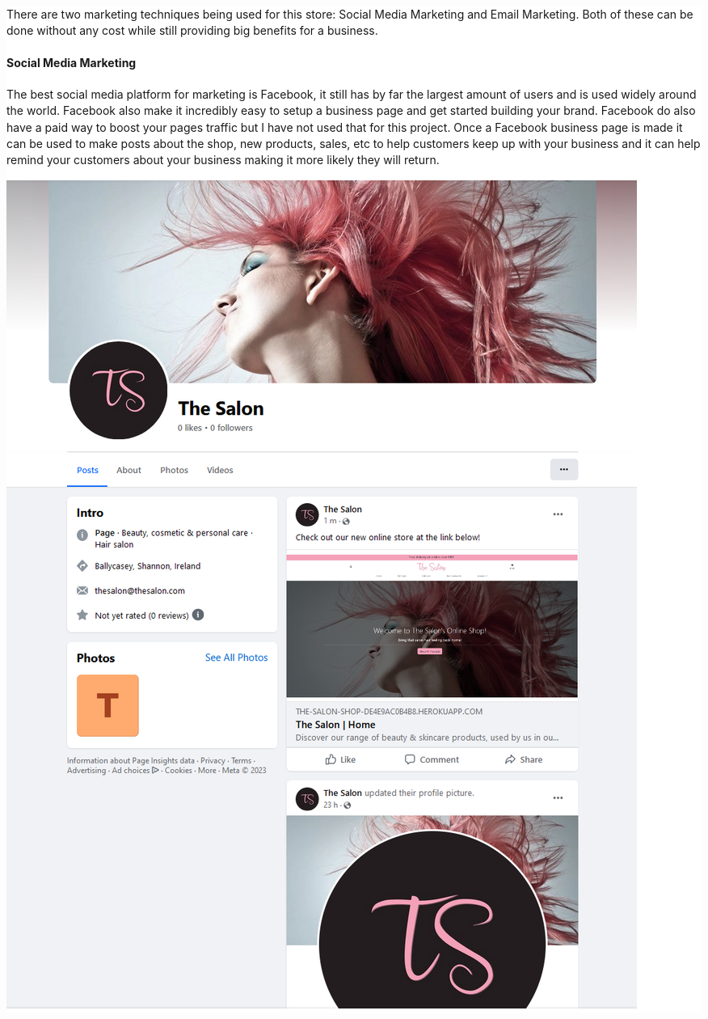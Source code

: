 There are two marketing techniques being used for this store: Social Media Marketing and Email Marketing. Both of these can be done without any cost while still providing big benefits for a business.

#### Social Media Marketing

The best social media platform for marketing is Facebook, it still has by far the largest amount of users  and is used widely around the world. Facebook also make it incredibly easy to setup a business page and get started building your brand. Facebook do also have a paid way to boost your pages traffic but I have not used that for this project. Once a Facebook business page is made it can be used to make posts about the shop, new products, sales, etc to help customers keep up with your business and it can help remind your customers about your business making it more likely they will return. 

![facebook](static/img/documentation/fb-img.webp)
